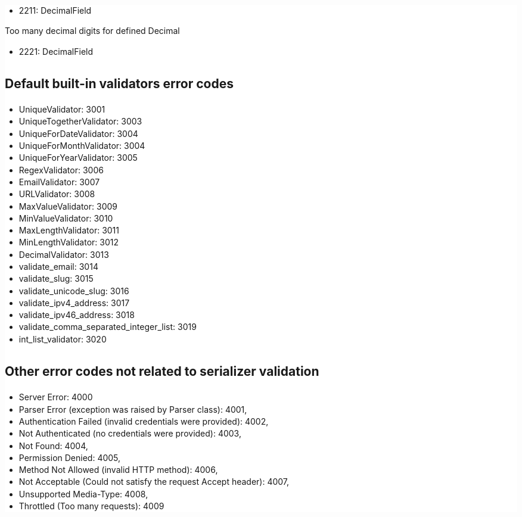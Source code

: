 - 2211: DecimalField

Too many decimal digits for defined Decimal

- 2221: DecimalField

Default built-in validators error codes
---------------------------------------

- UniqueValidator: 3001
- UniqueTogetherValidator: 3003
- UniqueForDateValidator: 3004
- UniqueForMonthValidator: 3004
- UniqueForYearValidator: 3005
- RegexValidator: 3006
- EmailValidator: 3007
- URLValidator: 3008
- MaxValueValidator: 3009
- MinValueValidator: 3010
- MaxLengthValidator: 3011
- MinLengthValidator: 3012
- DecimalValidator: 3013
- validate_email: 3014
- validate_slug: 3015
- validate_unicode_slug: 3016
- validate_ipv4_address: 3017
- validate_ipv46_address: 3018
- validate_comma_separated_integer_list: 3019
- int_list_validator: 3020

Other error codes not related to serializer validation
------------------------------------------------------
- Server Error: 4000
- Parser Error (exception was raised by Parser class): 4001,
- Authentication Failed (invalid credentials were provided): 4002,
- Not Authenticated (no credentials were provided): 4003,
- Not Found: 4004,
- Permission Denied: 4005,
- Method Not Allowed (invalid HTTP method): 4006,
- Not Acceptable (Could not satisfy the request Accept header): 4007,
- Unsupported Media-Type: 4008,
- Throttled (Too many requests): 4009
